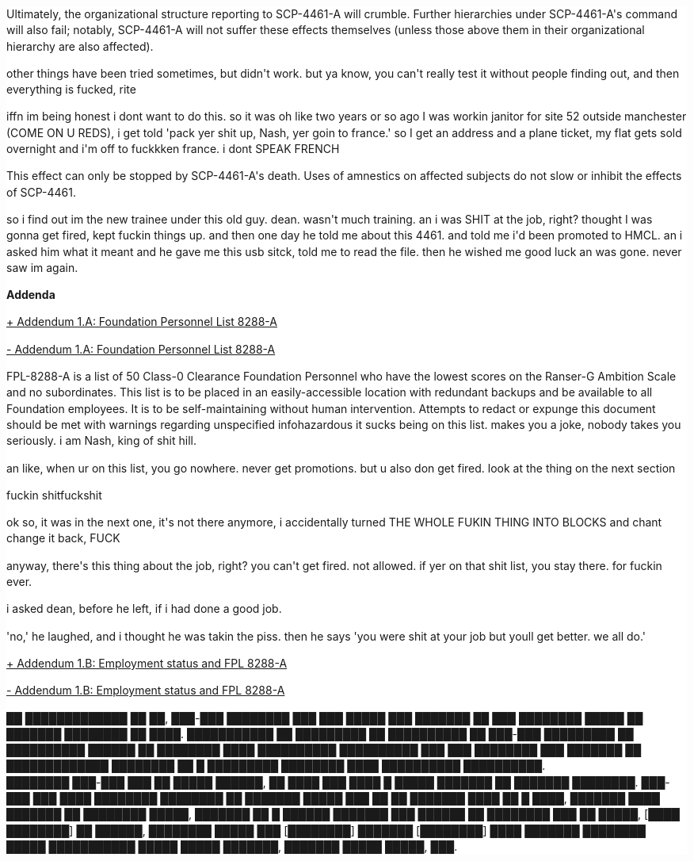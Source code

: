 Ultimately, the organizational structure reporting to SCP-4461-A will crumble. Further hierarchies under SCP-4461-A's command will also fail; notably, SCP-4461-A will not suffer these effects themselves (unless those above them in their organizational hierarchy are also affected).

other things have been tried sometimes, but didn't work. but ya know, you can't really test it without people finding out, and then everything is fucked, rite

iffn im being honest i dont want to do this. so it was oh like two years or so ago I was workin janitor for site 52 outside manchester (COME ON U REDS), i get told 'pack yer shit up, Nash, yer goin to france.' so I get an address and a plane ticket, my flat gets sold overnight and i'm off to fuckkken france. i dont SPEAK FRENCH

This effect can only be stopped by SCP-4461-A's death. Uses of amnestics on affected subjects do not slow or inhibit the effects of SCP-4461.

so i find out im the new trainee under this old guy. dean. wasn't much training. an i was SHIT at the job, right? thought I was gonna get fired, kept fuckin things up. and then one day he told me about this 4461. and told me i'd been promoted to HMCL. an i asked him what it meant and he gave me this usb sitck, told me to read the file. then he wished me good luck an was gone. never saw im again.

**Addenda**

[+ Addendum 1.A: Foundation Personnel List 8288-A](javascript:;)

[\- Addendum 1.A: Foundation Personnel List 8288-A](javascript:;)

FPL-8288-A is a list of 50 Class-0 Clearance Foundation Personnel who have the lowest scores on the Ranser-G Ambition Scale and no subordinates. This list is to be placed in an easily-accessible location with redundant backups and be available to all Foundation employees. It is to be self-maintaining without human intervention. Attempts to redact or expunge this document should be met with warnings regarding unspecified infohazardous it sucks being on this list. makes you a joke, nobody takes you seriously. i am Nash, king of shit hill.

an like, when ur on this list, you go nowhere. never get promotions. but u also don get fired. look at the thing on the next section

fuckin shitfuckshit

ok so, it was in the next one, it's not there anymore, i accidentally turned THE WHOLE FUKIN THING INTO BLOCKS and chant change it back, FUCK

anyway, there's this thing about the job, right? you can't get fired. not allowed. if yer on that shit list, you stay there. for fuckin ever.

i asked dean, before he left, if i had done a good job.

'no,' he laughed, and i thought he was takin the piss. then he says 'you were shit at your job but youll get better. we all do.'

[+ Addendum 1.B: Employment status and FPL 8288-A](javascript:;)

[\- Addendum 1.B: Employment status and FPL 8288-A](javascript:;)

██ █████████████ ██ ██, ███-███ ████████ ███ ███ █████ ███ ███████ ██ ███ ████████ █████ ██ ███████ ████████ ██ ████. ███████████ ██ █████████ ██ ██████████ ██ ███-███ █████████ ██ ██████████ ██████ ██ ████████ ████ ██████████ ██████████ ███ ███ ████████ ███ ███████ ██ █████████████ ████████ ██ █ █████████ ████████ ████ ██████████ ██████████.  
████████ ███-███ ███ ██ █████ ██████, ██ ████ ███ ████ █ █████ ███████ ██ ███████ ████████. ███-███ ███ ████ ████████ ████████ ██ ███████ █████ ███ ██ ██ ███████ ████ ██ █ ████, ███████ ████ ███████ ██ ████████ █████, ███████ ██ █ ██████ ███████ ███ ██████ ██ ████████ ███ ██ █████, \[████ ████████\] ██ ██████, ████████ █████ ███ \[████████\] ███████ \[████████\] ████ ███████ ████████ █████ ███████████ █████ █████ ███████, ███████ █████ █████, ███.
